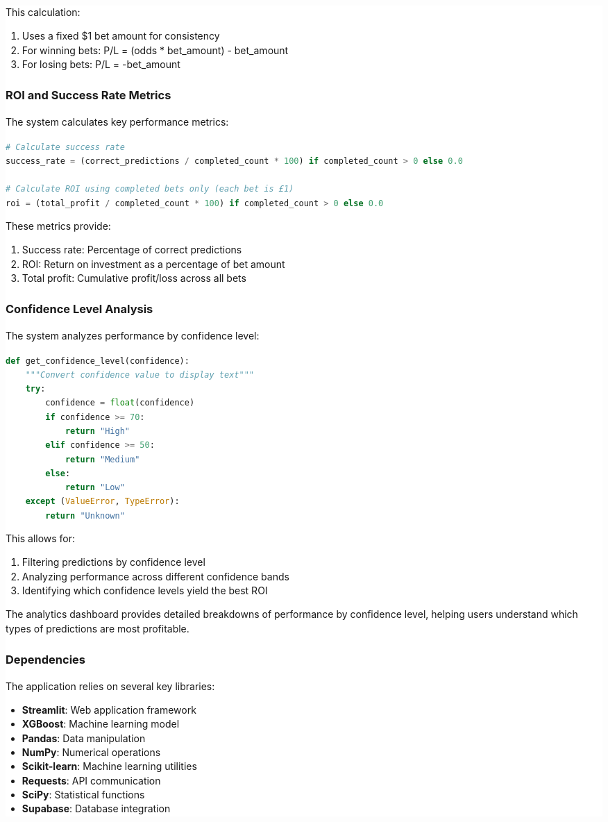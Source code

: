 This calculation:
1. Uses a fixed $1 bet amount for consistency
2. For winning bets: P/L = (odds * bet_amount) - bet_amount
3. For losing bets: P/L = -bet_amount

### ROI and Success Rate Metrics

The system calculates key performance metrics:

```python
# Calculate success rate
success_rate = (correct_predictions / completed_count * 100) if completed_count > 0 else 0.0

# Calculate ROI using completed bets only (each bet is £1)
roi = (total_profit / completed_count * 100) if completed_count > 0 else 0.0
```

These metrics provide:
1. Success rate: Percentage of correct predictions
2. ROI: Return on investment as a percentage of bet amount
3. Total profit: Cumulative profit/loss across all bets

### Confidence Level Analysis

The system analyzes performance by confidence level:

```python
def get_confidence_level(confidence):
    """Convert confidence value to display text"""
    try:
        confidence = float(confidence)
        if confidence >= 70:
            return "High"
        elif confidence >= 50:
            return "Medium"
        else:
            return "Low"
    except (ValueError, TypeError):
        return "Unknown"
```

This allows for:
1. Filtering predictions by confidence level
2. Analyzing performance across different confidence bands
3. Identifying which confidence levels yield the best ROI

The analytics dashboard provides detailed breakdowns of performance by confidence level, helping users understand which types of predictions are most profitable.


### Dependencies

The application relies on several key libraries:

- **Streamlit**: Web application framework
- **XGBoost**: Machine learning model
- **Pandas**: Data manipulation
- **NumPy**: Numerical operations
- **Scikit-learn**: Machine learning utilities
- **Requests**: API communication
- **SciPy**: Statistical functions
- **Supabase**: Database integration

